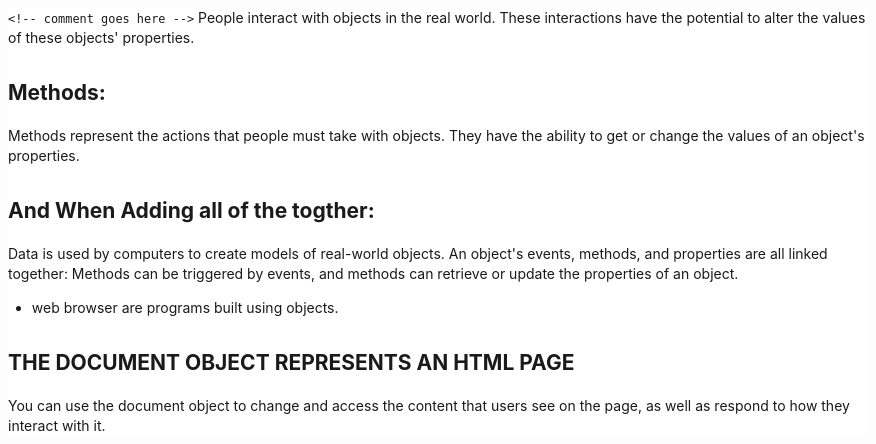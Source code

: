 ``` <!-- comment goes here --> ```
People interact with objects in the real world. These interactions have the potential to alter the values of these objects' properties.

## Methods:
Methods represent the actions that people must take with objects. They have the ability to get or change the values of an object's properties.

## And When Adding all of the togther:
Data is used by computers to create models of real-world objects.
An object's events, methods, and properties are all linked together:
Methods can be triggered by events, and methods can retrieve or update the properties of an object.

- web browser are programs built using objects.

## THE DOCUMENT OBJECT REPRESENTS AN HTML PAGE 
You can use the document object to change and access the content that users see on the page, as well as respond to how they interact with it.

